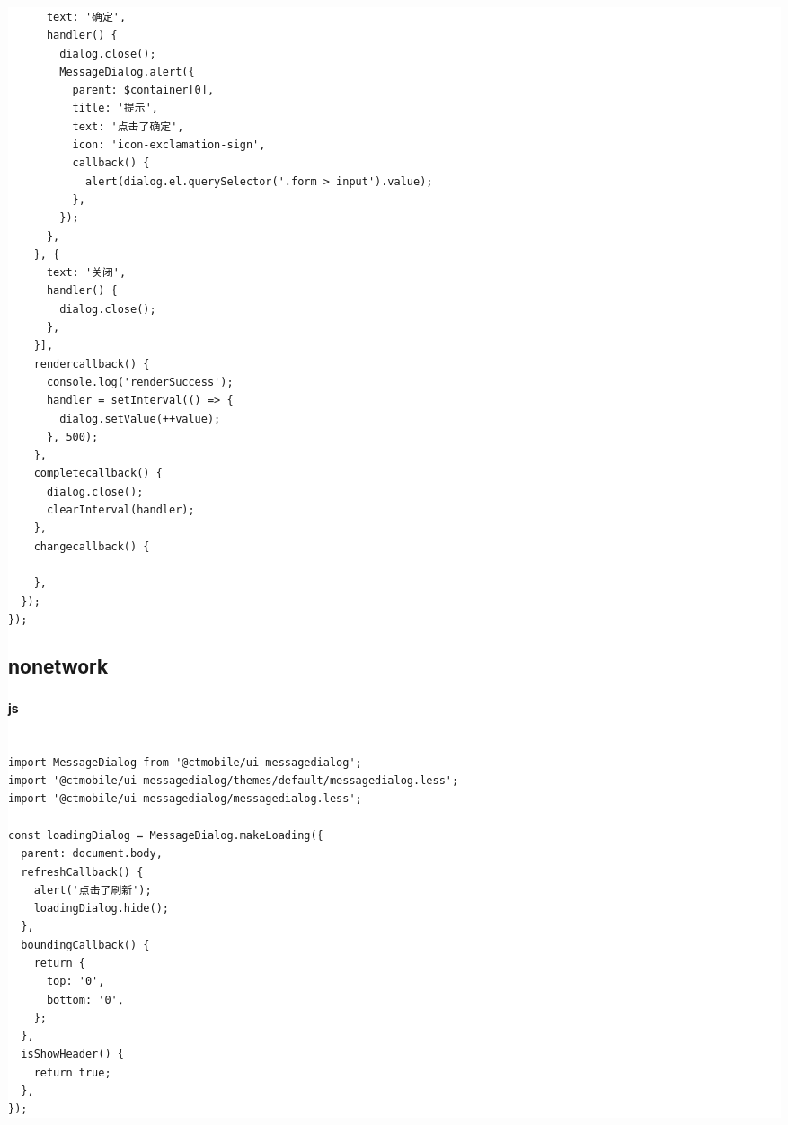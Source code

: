 ```
      text: '确定',
      handler() {
        dialog.close();
        MessageDialog.alert({
          parent: $container[0],
          title: '提示',
          text: '点击了确定',
          icon: 'icon-exclamation-sign',
          callback() {
            alert(dialog.el.querySelector('.form > input').value);
          },
        });
      },
    }, {
      text: '关闭',
      handler() {
        dialog.close();
      },
    }],
    rendercallback() {
      console.log('renderSuccess');
      handler = setInterval(() => {
        dialog.setValue(++value);
      }, 500);
    },
    completecallback() {
      dialog.close();
      clearInterval(handler);
    },
    changecallback() {

    },
  });
});

```

## nonetwork

#### js

```

import MessageDialog from '@ctmobile/ui-messagedialog';
import '@ctmobile/ui-messagedialog/themes/default/messagedialog.less';
import '@ctmobile/ui-messagedialog/messagedialog.less';

const loadingDialog = MessageDialog.makeLoading({
  parent: document.body,
  refreshCallback() {
    alert('点击了刷新');
    loadingDialog.hide();
  },
  boundingCallback() {
    return {
      top: '0',
      bottom: '0',
    };
  },
  isShowHeader() {
    return true;
  },
});
```
